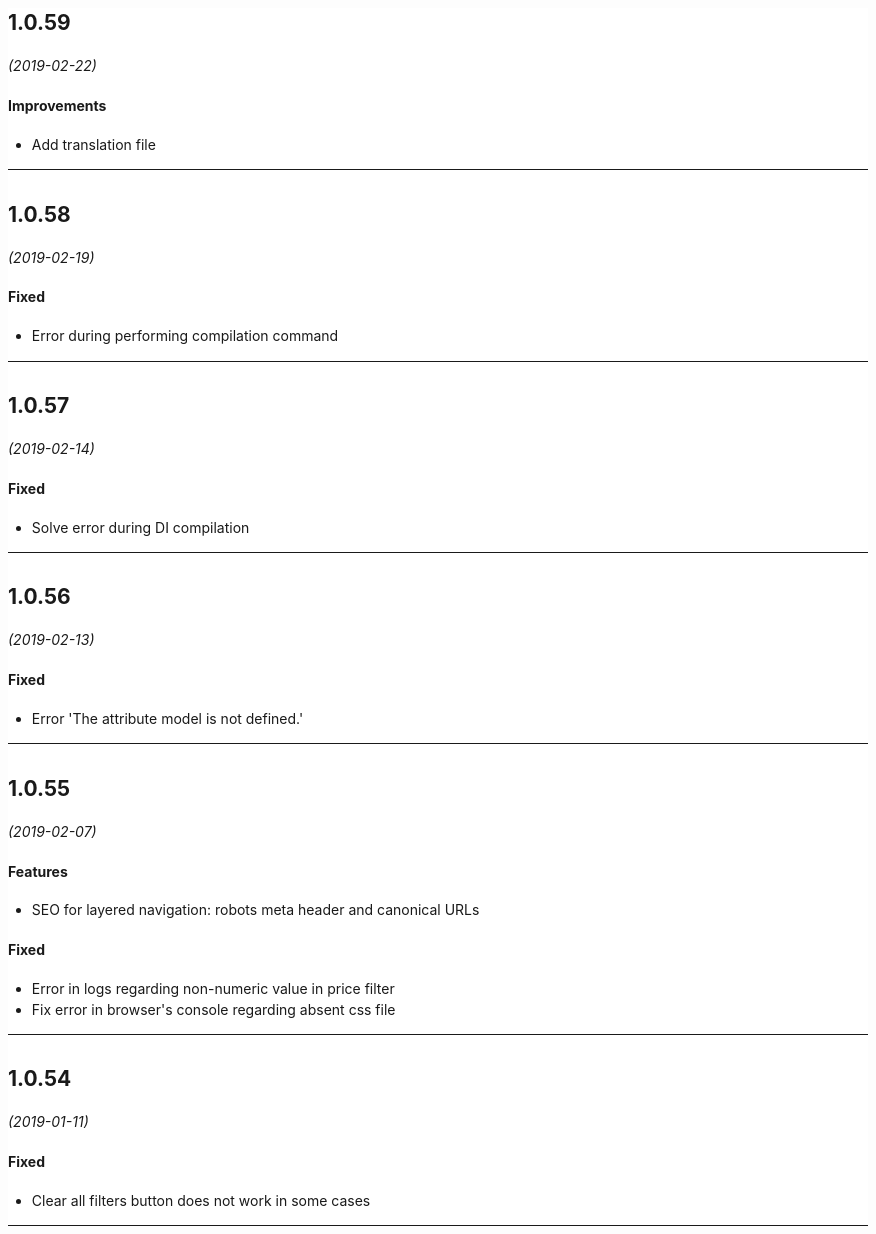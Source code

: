 
## 1.0.59
*(2019-02-22)*

#### Improvements
* Add translation file

---

## 1.0.58
*(2019-02-19)*

#### Fixed
* Error during performing compilation command

---

## 1.0.57
*(2019-02-14)*

#### Fixed
* Solve error during DI compilation

---

## 1.0.56
*(2019-02-13)*

#### Fixed
* Error 'The attribute model is not defined.'

---

## 1.0.55
*(2019-02-07)*

#### Features
* SEO for layered navigation: robots meta header and canonical URLs

#### Fixed
* Error in logs regarding non-numeric value in price filter
* Fix error in browser's console regarding absent css file

---

## 1.0.54
*(2019-01-11)*

#### Fixed
* Clear all filters button does not work in some cases

---